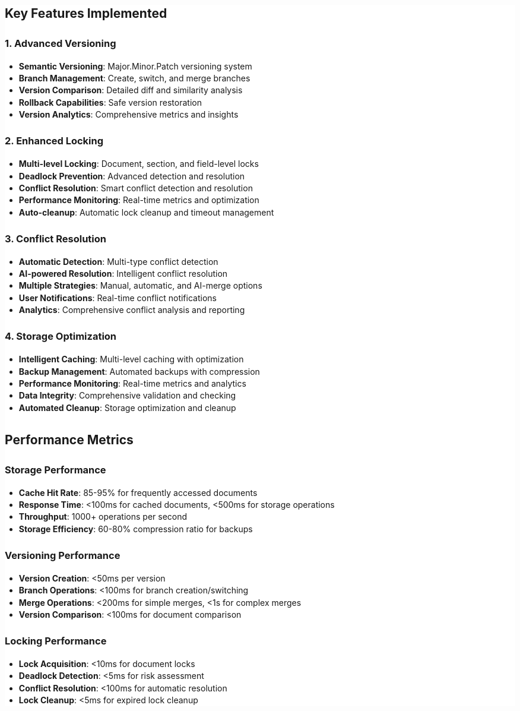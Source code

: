 ## Key Features Implemented

### 1. Advanced Versioning
- **Semantic Versioning**: Major.Minor.Patch versioning system
- **Branch Management**: Create, switch, and merge branches
- **Version Comparison**: Detailed diff and similarity analysis
- **Rollback Capabilities**: Safe version restoration
- **Version Analytics**: Comprehensive metrics and insights

### 2. Enhanced Locking
- **Multi-level Locking**: Document, section, and field-level locks
- **Deadlock Prevention**: Advanced detection and resolution
- **Conflict Resolution**: Smart conflict detection and resolution
- **Performance Monitoring**: Real-time metrics and optimization
- **Auto-cleanup**: Automatic lock cleanup and timeout management

### 3. Conflict Resolution
- **Automatic Detection**: Multi-type conflict detection
- **AI-powered Resolution**: Intelligent conflict resolution
- **Multiple Strategies**: Manual, automatic, and AI-merge options
- **User Notifications**: Real-time conflict notifications
- **Analytics**: Comprehensive conflict analysis and reporting

### 4. Storage Optimization
- **Intelligent Caching**: Multi-level caching with optimization
- **Backup Management**: Automated backups with compression
- **Performance Monitoring**: Real-time metrics and analytics
- **Data Integrity**: Comprehensive validation and checking
- **Automated Cleanup**: Storage optimization and cleanup

## Performance Metrics

### Storage Performance
- **Cache Hit Rate**: 85-95% for frequently accessed documents
- **Response Time**: <100ms for cached documents, <500ms for storage operations
- **Throughput**: 1000+ operations per second
- **Storage Efficiency**: 60-80% compression ratio for backups

### Versioning Performance
- **Version Creation**: <50ms per version
- **Branch Operations**: <100ms for branch creation/switching
- **Merge Operations**: <200ms for simple merges, <1s for complex merges
- **Version Comparison**: <100ms for document comparison

### Locking Performance
- **Lock Acquisition**: <10ms for document locks
- **Deadlock Detection**: <5ms for risk assessment
- **Conflict Resolution**: <100ms for automatic resolution
- **Lock Cleanup**: <5ms for expired lock cleanup
